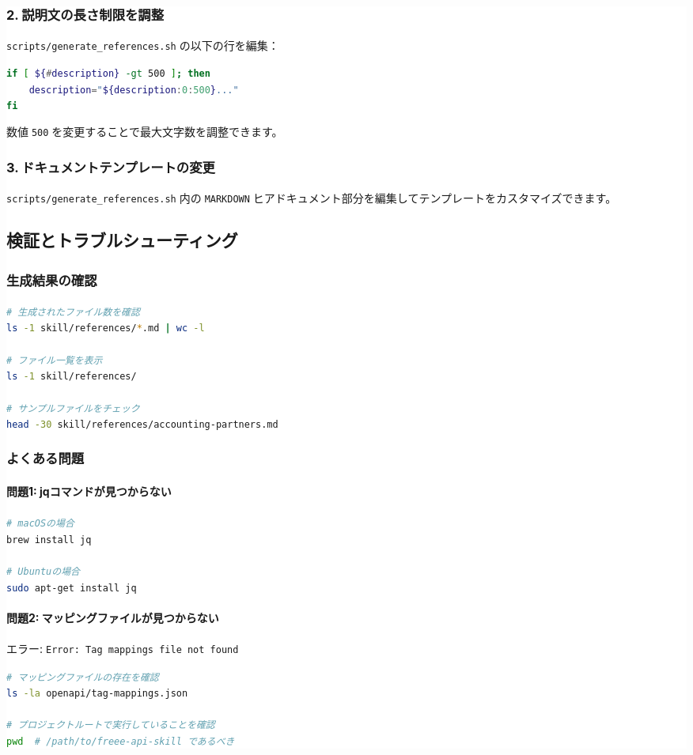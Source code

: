 ### 2. 説明文の長さ制限を調整

`scripts/generate_references.sh` の以下の行を編集：

```bash
if [ ${#description} -gt 500 ]; then
    description="${description:0:500}..."
fi
```

数値 `500` を変更することで最大文字数を調整できます。

### 3. ドキュメントテンプレートの変更

`scripts/generate_references.sh` 内の `MARKDOWN` ヒアドキュメント部分を編集してテンプレートをカスタマイズできます。

## 検証とトラブルシューティング

### 生成結果の確認

```bash
# 生成されたファイル数を確認
ls -1 skill/references/*.md | wc -l

# ファイル一覧を表示
ls -1 skill/references/

# サンプルファイルをチェック
head -30 skill/references/accounting-partners.md
```

### よくある問題

#### 問題1: jqコマンドが見つからない

```bash
# macOSの場合
brew install jq

# Ubuntuの場合
sudo apt-get install jq
```

#### 問題2: マッピングファイルが見つからない

エラー: `Error: Tag mappings file not found`

```bash
# マッピングファイルの存在を確認
ls -la openapi/tag-mappings.json

# プロジェクトルートで実行していることを確認
pwd  # /path/to/freee-api-skill であるべき
```
